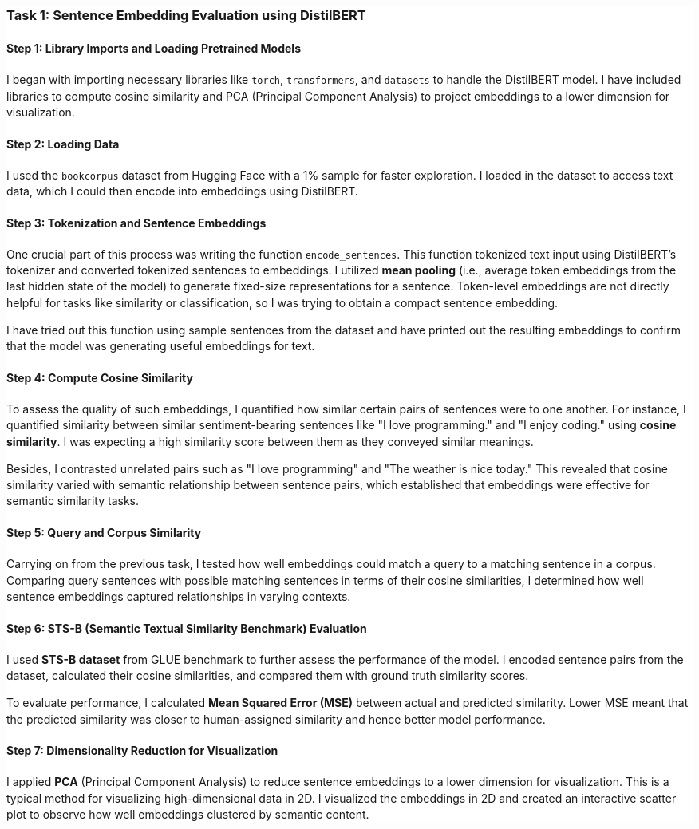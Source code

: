 ### Task 1: Sentence Embedding Evaluation using DistilBERT

#### Step 1: Library Imports and Loading Pretrained Models
I began with importing necessary libraries like `torch`, `transformers`, and `datasets` to handle the DistilBERT model. I have included libraries to compute cosine similarity and PCA (Principal Component Analysis) to project embeddings to a lower dimension for visualization.

#### Step 2: Loading Data
I used the `bookcorpus` dataset from Hugging Face with a 1% sample for faster exploration. I loaded in the dataset to access text data, which I could then encode into embeddings using DistilBERT.

#### Step 3: Tokenization and Sentence Embeddings
One crucial part of this process was writing the function `encode_sentences`. This function tokenized text input using DistilBERT’s tokenizer and converted tokenized sentences to embeddings. I utilized **mean pooling** (i.e., average token embeddings from the last hidden state of the model) to generate fixed-size representations for a sentence. Token-level embeddings are not directly helpful for tasks like similarity or classification, so I was trying to obtain a compact sentence embedding.

I have tried out this function using sample sentences from the dataset and have printed out the resulting embeddings to confirm that the model was generating useful embeddings for text.

#### Step 4: Compute Cosine Similarity
To assess the quality of such embeddings, I quantified how similar certain pairs of sentences were to one another. For instance, I quantified similarity between similar sentiment-bearing sentences like "I love programming." and "I enjoy coding." using **cosine similarity**. I was expecting a high similarity score between them as they conveyed similar meanings.

Besides, I contrasted unrelated pairs such as "I love programming" and "The weather is nice today." This revealed that cosine similarity varied with semantic relationship between sentence pairs, which established that embeddings were effective for semantic similarity tasks.

#### Step 5: Query and Corpus Similarity
Carrying on from the previous task, I tested how well embeddings could match a query to a matching sentence in a corpus. Comparing query sentences with possible matching sentences in terms of their cosine similarities, I determined how well sentence embeddings captured relationships in varying contexts.

#### Step 6: STS-B (Semantic Textual Similarity Benchmark) Evaluation

I used **STS-B dataset** from GLUE benchmark to further assess the performance of the model. I encoded sentence pairs from the dataset, calculated their cosine similarities, and compared them with ground truth similarity scores.

To evaluate performance, I calculated **Mean Squared Error (MSE)** between actual and predicted similarity. Lower MSE meant that the predicted similarity was closer to human-assigned similarity and hence better model performance.

#### Step 7: Dimensionality Reduction for Visualization
I applied **PCA** (Principal Component Analysis) to reduce sentence embeddings to a lower dimension for visualization. This is a typical method for visualizing high-dimensional data in 2D. I visualized the embeddings in 2D and created an interactive scatter plot to observe how well embeddings clustered by semantic content.
